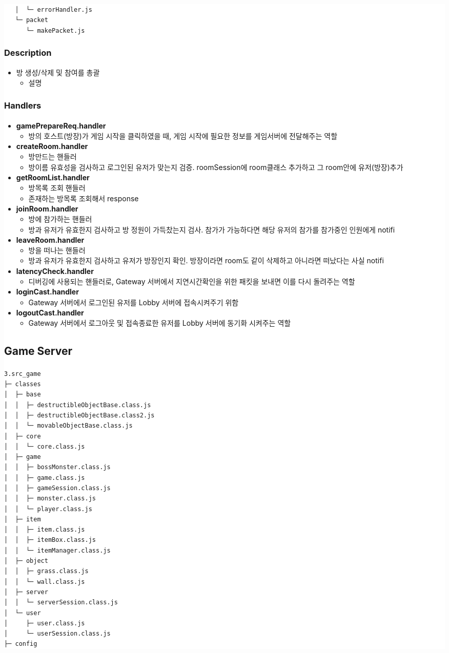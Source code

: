 ```
   │  └─ errorHandler.js
   └─ packet
      └─ makePacket.js
```

### Description

- 방 생성/삭제 및 참여를 총괄
  - 설명

### Handlers

- **gamePrepareReq.handler**
  - 방의 호스트(방장)가 게임 시작을 클릭하였을 때, 게임 시작에 필요한 정보를 게임서버에 전달해주는 역할
- **createRoom.handler**
  - 방만드는 핸들러
  - 방이름 유효성을 검사하고 로그인된 유저가 맞는지 검증. roomSession에 room클래스 추가하고 그 room안에 유저(방장)추가
- **getRoomList.handler**
  - 방목록 조회 핸들러
  - 존재하는 방목록 조회해서 response
- **joinRoom.handler**
  - 방에 참가하는 핸들러
  - 방과 유저가 유효한지 검사하고 방 정원이 가득찼는지 검사. 참가가 가능하다면 해당 유저의 참가를 참가중인 인원에게 notifi
- **leaveRoom.handler**
  - 방을 떠나는 핸들러
  - 방과 유저가 유효한지 검사하고 유저가 방장인지 확인. 방장이라면 room도 같이 삭제하고 아니라면 떠났다는 사실 notifi
- **latencyCheck.handler**
  - 디버깅에 사용되는 핸들러로, Gateway 서버에서 지연시간확인을 위한 패킷을 보내면 이를 다시 돌려주는 역할
- **loginCast.handler**
  - Gateway 서버에서 로그인된 유저를 Lobby 서버에 접속시켜주기 위함
- **logoutCast.handler**
  - Gateway 서버에서 로그아웃 및 접속종료한 유저를 Lobby 서버에 동기화 시켜주는 역할

## Game Server

```
3.src_game
├─ classes
│  ├─ base
│  │  ├─ destructibleObjectBase.class.js
│  │  ├─ destructibleObjectBase.class2.js
│  │  └─ movableObjectBase.class.js
│  ├─ core
│  │  └─ core.class.js
│  ├─ game
│  │  ├─ bossMonster.class.js
│  │  ├─ game.class.js
│  │  ├─ gameSession.class.js
│  │  ├─ monster.class.js
│  │  └─ player.class.js
│  ├─ item
│  │  ├─ item.class.js
│  │  ├─ itemBox.class.js
│  │  └─ itemManager.class.js
│  ├─ object
│  │  ├─ grass.class.js
│  │  └─ wall.class.js
│  ├─ server
│  │  └─ serverSession.class.js
│  └─ user
│     ├─ user.class.js
│     └─ userSession.class.js
├─ config
```